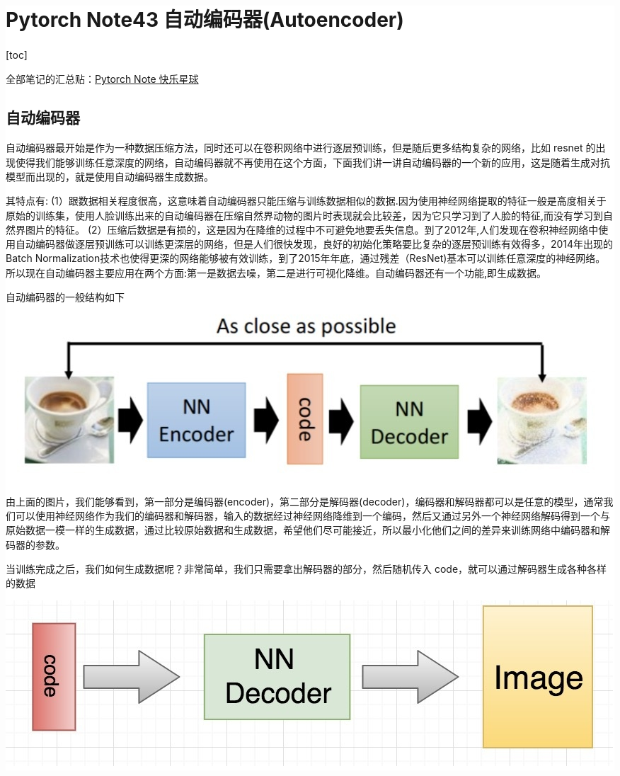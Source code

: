 # Pytorch Note43 自动编码器(Autoencoder)

[toc]

全部笔记的汇总贴：[Pytorch Note 快乐星球](https://blog.csdn.net/weixin_45508265/article/details/117809512)

## 自动编码器

自动编码器最开始是作为一种数据压缩方法，同时还可以在卷积网络中进行逐层预训练，但是随后更多结构复杂的网络，比如 resnet 的出现使得我们能够训练任意深度的网络，自动编码器就不再使用在这个方面，下面我们讲一讲自动编码器的一个新的应用，这是随着生成对抗模型而出现的，就是使用自动编码器生成数据。

其特点有:
(1）跟数据相关程度很高，这意味着自动编码器只能压缩与训练数据相似的数据.因为使用神经网络提取的特征一般是高度相关于原始的训练集，使用人脸训练出来的自动编码器在压缩自然界动物的图片时表现就会比较差，因为它只学习到了人脸的特征,而没有学习到自然界图片的特征。
(2）压缩后数据是有损的，这是因为在降维的过程中不可避免地要丢失信息。到了2012年,人们发现在卷积神经网络中使用自动编码器做逐层预训练可以训练更深层的网络，但是人们很快发现，良好的初始化策略要比复杂的逐层预训练有效得多，2014年出现的 Batch Normalization技术也使得更深的网络能够被有效训练，到了2015年年底，通过残差（ResNet)基本可以训练任意深度的神经网络。
所以现在自动编码器主要应用在两个方面:第一是数据去噪，第二是进行可视化降维。自动编码器还有一个功能,即生成数据。

自动编码器的一般结构如下

![](img/autoencoder.png)

由上面的图片，我们能够看到，第一部分是编码器(encoder)，第二部分是解码器(decoder)，编码器和解码器都可以是任意的模型，通常我们可以使用神经网络作为我们的编码器和解码器，输入的数据经过神经网络降维到一个编码，然后又通过另外一个神经网络解码得到一个与原始数据一模一样的生成数据，通过比较原始数据和生成数据，希望他们尽可能接近，所以最小化他们之间的差异来训练网络中编码器和解码器的参数。

当训练完成之后，我们如何生成数据呢？非常简单，我们只需要拿出解码器的部分，然后随机传入 code，就可以通过解码器生成各种各样的数据

![](img/encoder.png)
